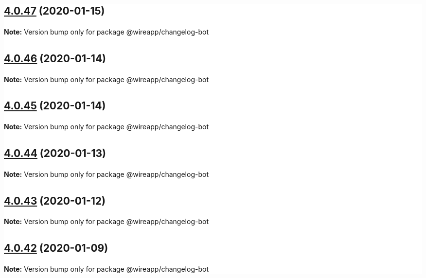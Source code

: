 
## [4.0.47](https://github.com/wireapp/wire-web-packages/tree/master/packages/changelog-bot/compare/@wireapp/changelog-bot@4.0.46...@wireapp/changelog-bot@4.0.47) (2020-01-15)

**Note:** Version bump only for package @wireapp/changelog-bot





## [4.0.46](https://github.com/wireapp/wire-web-packages/tree/master/packages/changelog-bot/compare/@wireapp/changelog-bot@4.0.45...@wireapp/changelog-bot@4.0.46) (2020-01-14)

**Note:** Version bump only for package @wireapp/changelog-bot





## [4.0.45](https://github.com/wireapp/wire-web-packages/tree/master/packages/changelog-bot/compare/@wireapp/changelog-bot@4.0.44...@wireapp/changelog-bot@4.0.45) (2020-01-14)

**Note:** Version bump only for package @wireapp/changelog-bot





## [4.0.44](https://github.com/wireapp/wire-web-packages/tree/master/packages/changelog-bot/compare/@wireapp/changelog-bot@4.0.43...@wireapp/changelog-bot@4.0.44) (2020-01-13)

**Note:** Version bump only for package @wireapp/changelog-bot





## [4.0.43](https://github.com/wireapp/wire-web-packages/tree/master/packages/changelog-bot/compare/@wireapp/changelog-bot@4.0.42...@wireapp/changelog-bot@4.0.43) (2020-01-12)

**Note:** Version bump only for package @wireapp/changelog-bot





## [4.0.42](https://github.com/wireapp/wire-web-packages/tree/master/packages/changelog-bot/compare/@wireapp/changelog-bot@4.0.41...@wireapp/changelog-bot@4.0.42) (2020-01-09)

**Note:** Version bump only for package @wireapp/changelog-bot




